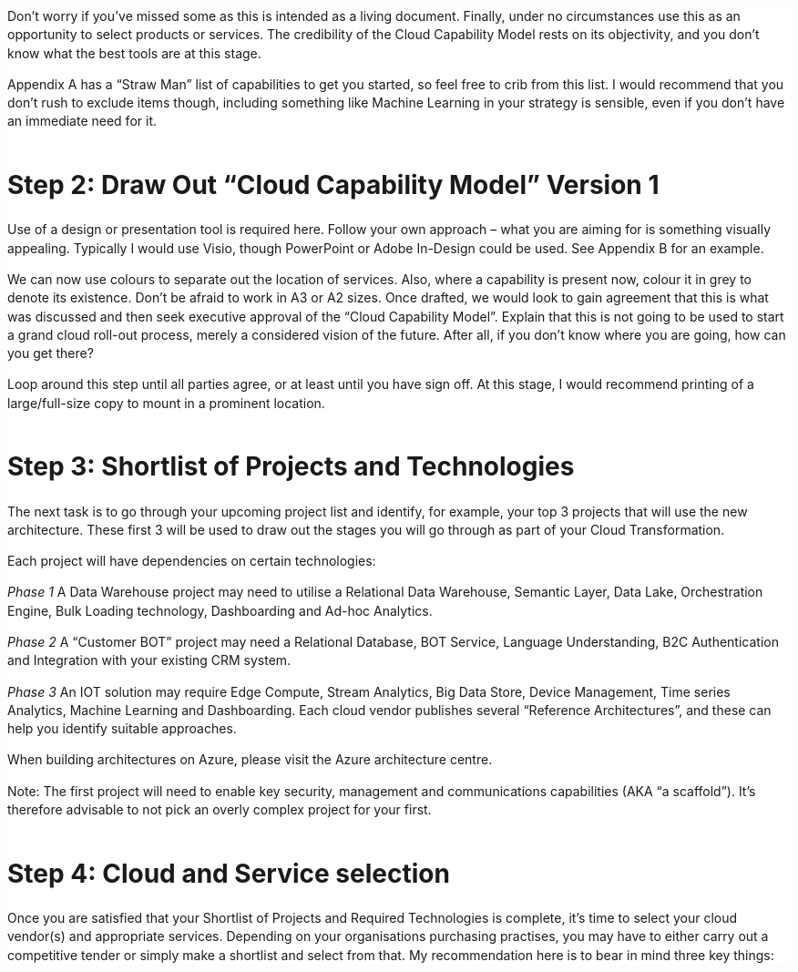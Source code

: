 Don’t worry if you’ve missed some as this is intended as a living document. Finally, under no circumstances use this as an opportunity to select products or services. The credibility of the Cloud Capability Model rests on its objectivity, and you don’t know what the best tools are at this stage.

Appendix A has a “Straw Man” list of capabilities to get you started, so feel free to crib from this list. I would recommend that you don’t rush to exclude items though, including something like Machine Learning in your strategy is sensible, even if you don’t have an immediate need for it.

# Step 2: Draw Out “Cloud Capability Model” Version 1
Use of a design or presentation tool is required here. Follow your own approach – what you are aiming for is something visually appealing. Typically I would use Visio, though PowerPoint or Adobe In-Design could be used. See Appendix B for an example.

We can now use colours to separate out the location of services. Also, where a capability is present now, colour it in grey to denote its existence. Don’t be afraid to work in A3 or A2 sizes. Once drafted, we would look to gain agreement that this is what was discussed and then seek executive approval of the “Cloud Capability Model”. Explain that this is not going to be used to start a grand cloud roll-out process, merely a considered vision of the future. After all, if you don’t know where you are going, how can you get there?

Loop around this step until all parties agree, or at least until you have sign off. At this stage, I would recommend printing of a large/full-size copy to mount in a prominent location.

# Step 3: Shortlist of Projects and Technologies
The next task is to go through your upcoming project list and identify, for example, your top 3 projects that will use the new architecture. These first 3 will be used to draw out the stages you will go through as part of your Cloud Transformation.

Each project will have dependencies on certain technologies:

*Phase 1* A Data Warehouse project may need to utilise a Relational Data Warehouse, Semantic Layer, Data Lake, Orchestration Engine, Bulk Loading technology, Dashboarding and Ad-hoc Analytics.

*Phase 2* A “Customer BOT” project may need a Relational Database, BOT Service, Language Understanding, B2C Authentication and Integration with your existing CRM system.

*Phase 3* An IOT solution may require Edge Compute, Stream Analytics, Big Data Store, Device Management, Time series Analytics, Machine Learning and Dashboarding.
Each cloud vendor publishes several “Reference Architectures”, and these can help you identify suitable approaches. 

When building architectures on Azure, please visit the Azure architecture centre.

Note: The first project will need to enable key security, management and communications capabilities (AKA “a scaffold”). It’s therefore advisable to not pick an overly complex project for your first.

# Step 4: Cloud and Service selection
Once you are satisfied that your Shortlist of Projects and Required Technologies is complete, it’s time to select your cloud vendor(s) and appropriate services. Depending on your organisations purchasing practises, you may have to either carry out a competitive tender or simply make a shortlist and select from that. My recommendation here is to bear in mind three key things:

